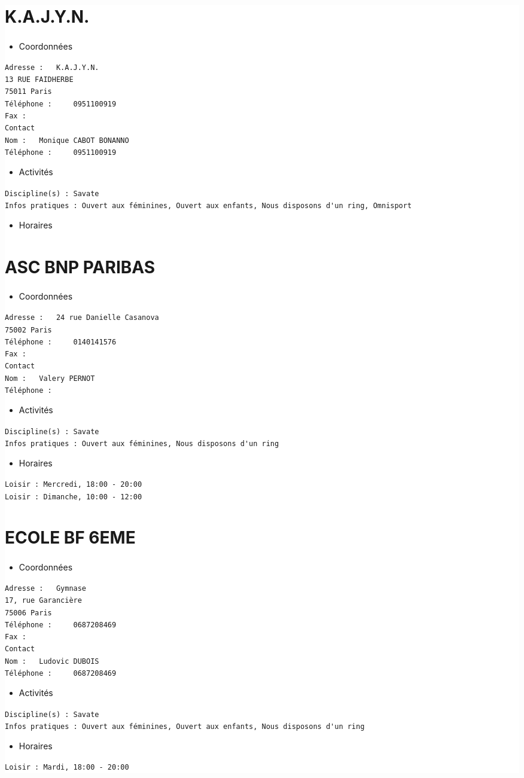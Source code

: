 # K.A.J.Y.N.

- Coordonnées
```
Adresse : 	K.A.J.Y.N.
13 RUE FAIDHERBE
75011 Paris
Téléphone : 	0951100919
Fax :
Contact
Nom : 	Monique CABOT BONANNO
Téléphone : 	0951100919
```
- Activités
```
Discipline(s) : Savate
Infos pratiques : Ouvert aux féminines, Ouvert aux enfants, Nous disposons d'un ring, Omnisport
```
- Horaires

# ASC BNP PARIBAS

- Coordonnées
```
Adresse : 	24 rue Danielle Casanova
75002 Paris
Téléphone : 	0140141576
Fax :
Contact
Nom : 	Valery PERNOT
Téléphone :
```
- Activités
```
Discipline(s) : Savate
Infos pratiques : Ouvert aux féminines, Nous disposons d'un ring
```
- Horaires
```
Loisir : Mercredi, 18:00 - 20:00
Loisir : Dimanche, 10:00 - 12:00
```

# ECOLE BF 6EME

- Coordonnées
```
Adresse : 	Gymnase
17, rue Garancière
75006 Paris
Téléphone : 	0687208469
Fax :
Contact
Nom : 	Ludovic DUBOIS
Téléphone : 	0687208469
```
- Activités
```
Discipline(s) : Savate
Infos pratiques : Ouvert aux féminines, Ouvert aux enfants, Nous disposons d'un ring
```
- Horaires
```
Loisir : Mardi, 18:00 - 20:00
```